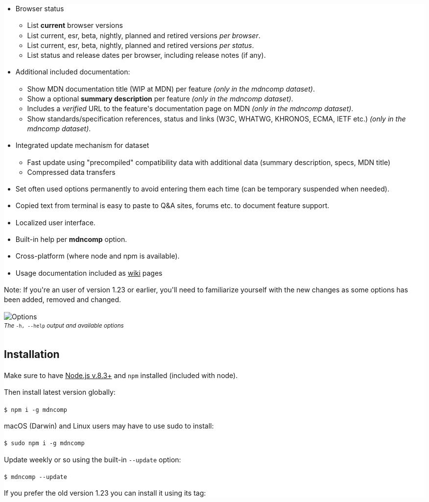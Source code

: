 - Browser status
  - List **current** browser versions
  - List current, esr, beta, nightly, planned and retired versions *per browser*.
  - List current, esr, beta, nightly, planned and retired versions *per status*.
  - List status and release dates per browser, including release notes (if any).

- Additional included documentation:
  - Show MDN documentation title (WIP at MDN) per feature
    *(only in the mdncomp dataset)*.
  - Show a optional **summary description** per feature
    *(only in the mdncomp dataset)*.
  - Includes a *verified* URL to the feature's documentation page on MDN
    *(only in the mdncomp dataset)*.
  - Show standards/specification references, status and links (W3C, WHATWG, KHRONOS, ECMA, IETF etc.)
   *(only in the mdncomp dataset)*.

- Integrated update mechanism for dataset
  - Fast update using "precompiled" compatibility data with additional data (summary description, specs, MDN title)
  - Compressed data transfers

- Set often used options permanently to avoid entering them each time (can be temporary suspended when needed).
- Copied text from terminal is easy to paste to Q&A sites, forums etc. to document feature support.
- Localized user interface.
- Built-in help per **mdncomp** option.
- Cross-platform (where node and npm is available).
- Usage documentation included as [wiki](./wiki/Home.md) pages

Note: If you're an user of version 1.23 or earlier, you'll need to familiarize yourself with the new
changes as some options has been added, removed and changed.

![Options](https://i.imgur.com/yl7ym7p.png)<br>
<sup>*The* `-h, --help` *output and available options*</sup>


Installation
------------

Make sure to have [Node.js v.8.3+](https://nodejs.org/en/) and `npm` installed (included with node).

Then install latest version globally:

    $ npm i -g mdncomp

macOS (Darwin) and Linux users may have to use sudo to install:

    $ sudo npm i -g mdncomp

Update weekly or so using the built-in `--update` option:

    $ mdncomp --update 

If you prefer the old version 1.23 you can install it using its tag:
